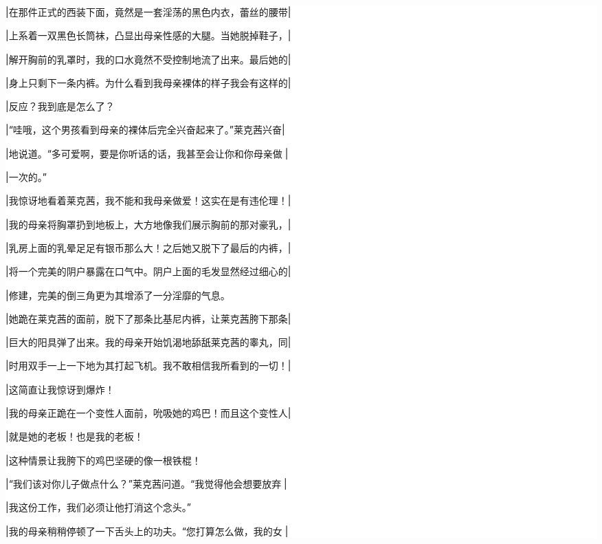 |在那件正式的西装下面，竟然是一套淫荡的黑色内衣，蕾丝的腰带|

|上系着一双黑色长筒袜，凸显出母亲性感的大腿。当她脱掉鞋子，|

|解开胸前的乳罩时，我的口水竟然不受控制地流了出来。最后她的|

|身上只剩下一条内裤。为什么看到我母亲裸体的样子我会有这样的|

|反应？我到底是怎么了？

|“哇哦，这个男孩看到母亲的裸体后完全兴奋起来了。”莱克茜兴奋|

|地说道。“多可爱啊，要是你听话的话，我甚至会让你和你母亲做 |

|一次的。”

|我惊讶地看着莱克茜，我不能和我母亲做爱！这实在是有违伦理！|

|我的母亲将胸罩扔到地板上，大方地像我们展示胸前的那对豪乳，|

|乳房上面的乳晕足足有银币那么大！之后她又脱下了最后的内裤，|

|将一个完美的阴户暴露在口气中。阴户上面的毛发显然经过细心的|

|修建，完美的倒三角更为其增添了一分淫靡的气息。

|她跪在莱克茜的面前，脱下了那条比基尼内裤，让莱克茜胯下那条|

|巨大的阳具弹了出来。我的母亲开始饥渴地舔舐莱克茜的睾丸，同|

|时用双手一上一下地为其打起飞机。我不敢相信我所看到的一切！|

|这简直让我惊讶到爆炸！

|我的母亲正跪在一个变性人面前，吮吸她的鸡巴！而且这个变性人|

|就是她的老板！也是我的老板！

|这种情景让我胯下的鸡巴坚硬的像一根铁棍！

|“我们该对你儿子做点什么？”莱克茜问道。“我觉得他会想要放弃 |

|我这份工作，我们必须让他打消这个念头。”

|我的母亲稍稍停顿了一下舌头上的功夫。“您打算怎么做，我的女 |
